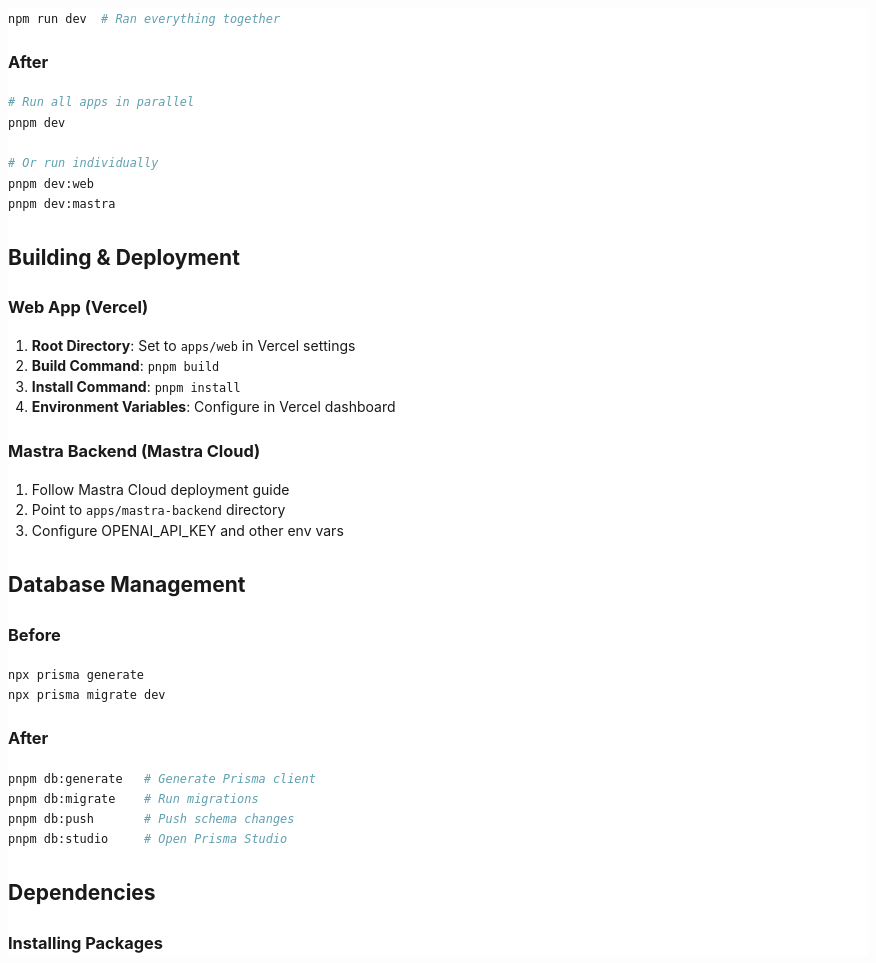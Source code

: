 ```bash
npm run dev  # Ran everything together
```

### After

```bash
# Run all apps in parallel
pnpm dev

# Or run individually
pnpm dev:web
pnpm dev:mastra
```

## Building & Deployment

### Web App (Vercel)

1. **Root Directory**: Set to `apps/web` in Vercel settings
2. **Build Command**: `pnpm build`
3. **Install Command**: `pnpm install`
4. **Environment Variables**: Configure in Vercel dashboard

### Mastra Backend (Mastra Cloud)

1. Follow Mastra Cloud deployment guide
2. Point to `apps/mastra-backend` directory
3. Configure OPENAI_API_KEY and other env vars

## Database Management

### Before

```bash
npx prisma generate
npx prisma migrate dev
```

### After

```bash
pnpm db:generate   # Generate Prisma client
pnpm db:migrate    # Run migrations
pnpm db:push       # Push schema changes
pnpm db:studio     # Open Prisma Studio
```

## Dependencies

### Installing Packages
